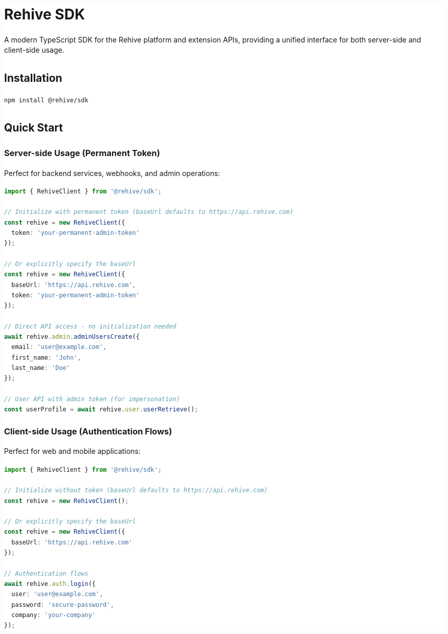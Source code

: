# Rehive SDK

A modern TypeScript SDK for the Rehive platform and extension APIs, providing a unified interface for both server-side and client-side usage.

## Installation

```bash
npm install @rehive/sdk
```

## Quick Start

### Server-side Usage (Permanent Token)

Perfect for backend services, webhooks, and admin operations:

```typescript
import { RehiveClient } from '@rehive/sdk';

// Initialize with permanent token (baseUrl defaults to https://api.rehive.com)
const rehive = new RehiveClient({
  token: 'your-permanent-admin-token'
});

// Or explicitly specify the baseUrl
const rehive = new RehiveClient({
  baseUrl: 'https://api.rehive.com',
  token: 'your-permanent-admin-token'
});

// Direct API access - no initialization needed
await rehive.admin.adminUsersCreate({
  email: 'user@example.com',
  first_name: 'John',
  last_name: 'Doe'
});

// User API with admin token (for impersonation)
const userProfile = await rehive.user.userRetrieve();
```

### Client-side Usage (Authentication Flows)

Perfect for web and mobile applications:

```typescript
import { RehiveClient } from '@rehive/sdk';

// Initialize without token (baseUrl defaults to https://api.rehive.com)
const rehive = new RehiveClient();

// Or explicitly specify the baseUrl
const rehive = new RehiveClient({
  baseUrl: 'https://api.rehive.com'
});

// Authentication flows
await rehive.auth.login({
  user: 'user@example.com',
  password: 'secure-password',
  company: 'your-company'
});

```